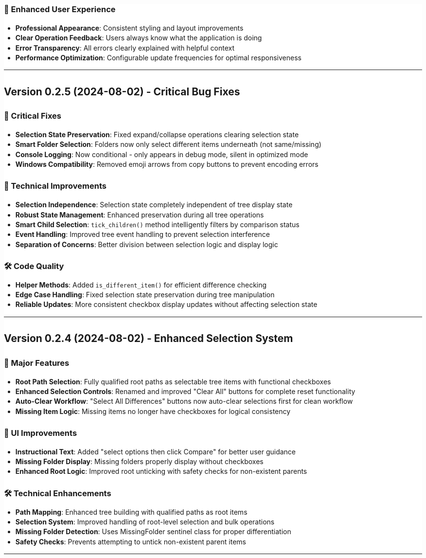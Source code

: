 ### 🔧 Enhanced User Experience
- **Professional Appearance**: Consistent styling and layout improvements
- **Clear Operation Feedback**: Users always know what the application is doing
- **Error Transparency**: All errors clearly explained with helpful context
- **Performance Optimization**: Configurable update frequencies for optimal responsiveness

---

## Version 0.2.5 (2024-08-02) - Critical Bug Fixes

### 🐛 Critical Fixes
- **Selection State Preservation**: Fixed expand/collapse operations clearing selection state
- **Smart Folder Selection**: Folders now only select different items underneath (not same/missing)
- **Console Logging**: Now conditional - only appears in debug mode, silent in optimized mode
- **Windows Compatibility**: Removed emoji arrows from copy buttons to prevent encoding errors

### 🔧 Technical Improvements
- **Selection Independence**: Selection state completely independent of tree display state
- **Robust State Management**: Enhanced preservation during all tree operations
- **Smart Child Selection**: `tick_children()` method intelligently filters by comparison status
- **Event Handling**: Improved tree event handling to prevent selection interference
- **Separation of Concerns**: Better division between selection logic and display logic

### 🛠️ Code Quality
- **Helper Methods**: Added `is_different_item()` for efficient difference checking
- **Edge Case Handling**: Fixed selection state preservation during tree manipulation
- **Reliable Updates**: More consistent checkbox display updates without affecting selection state

---

## Version 0.2.4 (2024-08-02) - Enhanced Selection System

### 🎉 Major Features
- **Root Path Selection**: Fully qualified root paths as selectable tree items with functional checkboxes
- **Enhanced Selection Controls**: Renamed and improved "Clear All" buttons for complete reset functionality
- **Auto-Clear Workflow**: "Select All Differences" buttons now auto-clear selections first for clean workflow
- **Missing Item Logic**: Missing items no longer have checkboxes for logical consistency

### 🔧 UI Improvements
- **Instructional Text**: Added "select options then click Compare" for better user guidance
- **Missing Folder Display**: Missing folders properly display without checkboxes
- **Enhanced Root Logic**: Improved root unticking with safety checks for non-existent parents

### 🛠️ Technical Enhancements
- **Path Mapping**: Enhanced tree building with qualified paths as root items
- **Selection System**: Improved handling of root-level selection and bulk operations
- **Missing Folder Detection**: Uses MissingFolder sentinel class for proper differentiation
- **Safety Checks**: Prevents attempting to untick non-existent parent items

---